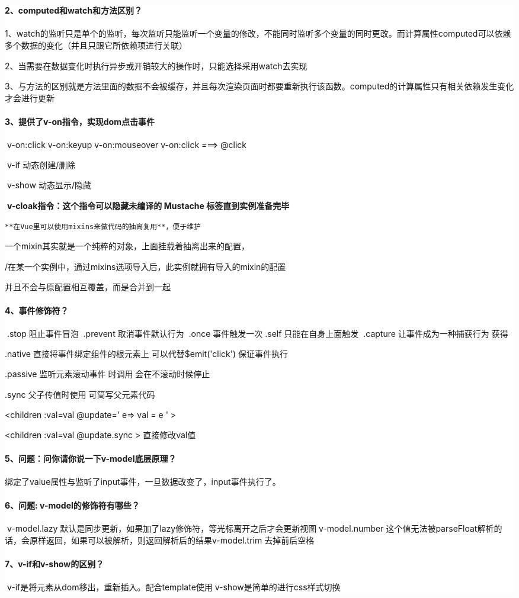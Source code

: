 #### 2、computed和watch和方法区别？

​    1、watch的监听只是单个的监听，每次监听只能监听一个变量的修改，不能同时监听多个变量的同时更改。
​    而计算属性computed可以依赖多个数据的变化（并且只跟它所依赖项进行关联）

​	2、当需要在数据变化时执行异步或开销较大的操作时，只能选择采用watch去实现

​	3、与方法的区别就是方法里面的数据不会被缓存，并且每次渲染页面时都要重新执行该函数。computed的计算属性只有相关依赖发生变化才会进行更新

#### 3、提供了v-on指令，实现dom点击事件

​	   v-on:click   v-on:keyup   v-on:mouseover
  	 v-on:click ===> @click

​		v-if 动态创建/删除 

​		 v-show 动态显示/隐藏 

​	**v-cloak指令：这个指令可以隐藏未编译的 Mustache 标签直到实例准备完毕**

   	**在Vue里可以使用mixins来做代码的抽离复用**，便于维护

   一个mixin其实就是一个纯粹的对象，上面挂载着抽离出来的配置，

  /在某一个实例中，通过mixins选项导入后，此实例就拥有导入的mixin的配置

   并且不会与原配置相互覆盖，而是合并到一起

#### 4、事件修饰符？ 

​    .stop 阻止事件冒泡
​    .prevent 取消事件默认行为
​    .once 事件触发一次
​    .self 只能在自身上面触发
​    .capture 让事件成为一种捕获行为 获得

   .native 直接将事件绑定组件的根元素上 可以代替$emit('click')  保证事件执行

 .passive 监听元素滚动事件 时调用 会在不滚动时候停止

.sync 父子传值时使用  可简写父元素代码

<children :val=val @update=' e=> val = e ' ></children>

<children :val=val @update.sync ></children>  直接修改val值

#### 5、问题：问你请你说一下v-model底层原理？ 

​    绑定了value属性与监听了input事件，一旦数据改变了，input事件执行了。

#### 6、问题: v-model的修饰符有哪些？  

​        v-model.lazy   默认是同步更新，如果加了lazy修饰符，等光标离开之后才会更新视图
​        v-model.number 这个值无法被parseFloat解析的话，会原样返回，如果可以被解析，则返回解析后的结果
​        v-model.trim   去掉前后空格

#### 7、v-if和v-show的区别？

​        v-if是将元素从dom移出，重新插入。配合template使用
​        v-show是简单的进行css样式切换
